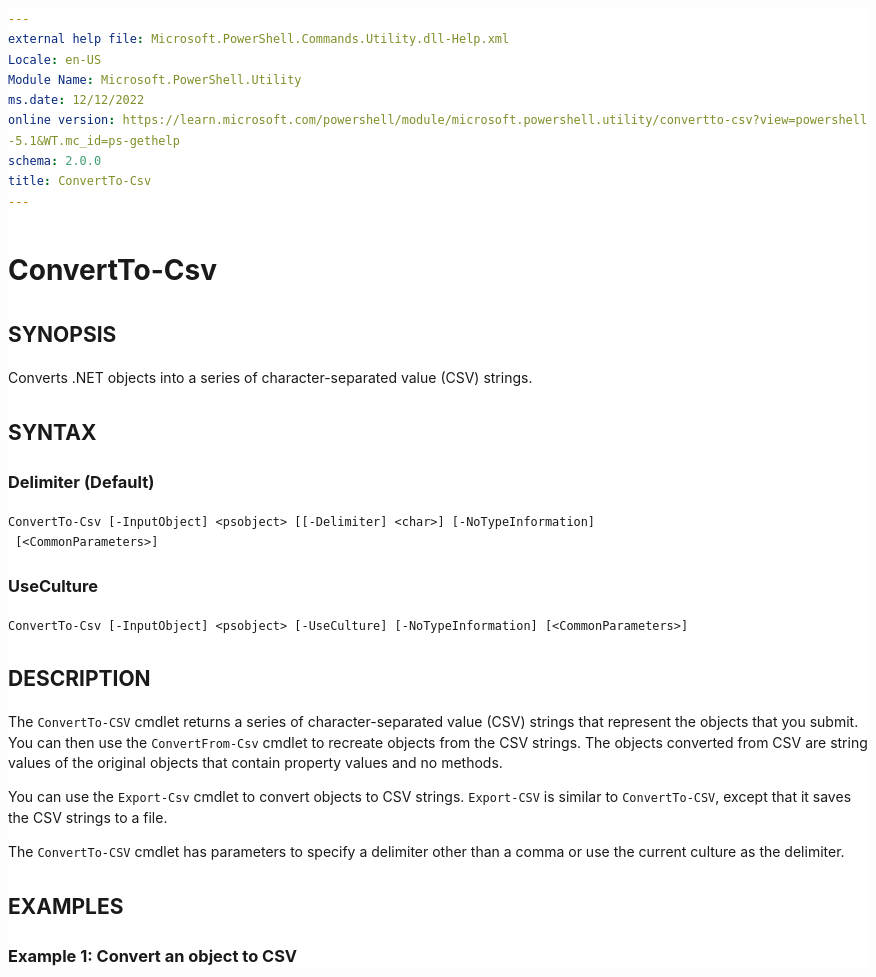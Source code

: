 ```yaml
---
external help file: Microsoft.PowerShell.Commands.Utility.dll-Help.xml
Locale: en-US
Module Name: Microsoft.PowerShell.Utility
ms.date: 12/12/2022
online version: https://learn.microsoft.com/powershell/module/microsoft.powershell.utility/convertto-csv?view=powershell-5.1&WT.mc_id=ps-gethelp
schema: 2.0.0
title: ConvertTo-Csv
---
```


# ConvertTo-Csv

## SYNOPSIS
Converts .NET objects into a series of character-separated value (CSV) strings.

## SYNTAX

### Delimiter (Default)

```
ConvertTo-Csv [-InputObject] <psobject> [[-Delimiter] <char>] [-NoTypeInformation]
 [<CommonParameters>]
```

### UseCulture

```
ConvertTo-Csv [-InputObject] <psobject> [-UseCulture] [-NoTypeInformation] [<CommonParameters>]
```

## DESCRIPTION

The `ConvertTo-CSV` cmdlet returns a series of character-separated value (CSV) strings that
represent the objects that you submit. You can then use the `ConvertFrom-Csv` cmdlet to recreate
objects from the CSV strings. The objects converted from CSV are string values of the original
objects that contain property values and no methods.

You can use the `Export-Csv` cmdlet to convert objects to CSV strings. `Export-CSV` is similar to
`ConvertTo-CSV`, except that it saves the CSV strings to a file.

The `ConvertTo-CSV` cmdlet has parameters to specify a delimiter other than a comma or use the
current culture as the delimiter.

## EXAMPLES

### Example 1: Convert an object to CSV
